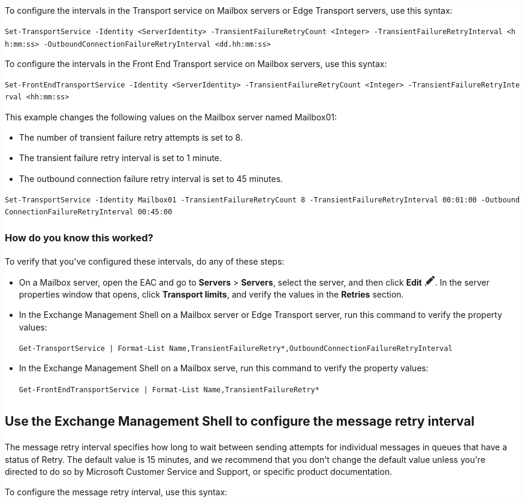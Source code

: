 To configure the intervals in the Transport service on Mailbox servers or Edge Transport servers, use this syntax:
  
```
Set-TransportService -Identity <ServerIdentity> -TransientFailureRetryCount <Integer> -TransientFailureRetryInterval <hh:mm:ss> -OutboundConnectionFailureRetryInterval <dd.hh:mm:ss>
```

To configure the intervals in the Front End Transport service on Mailbox servers, use this syntax:
  
```
Set-FrontEndTransportService -Identity <ServerIdentity> -TransientFailureRetryCount <Integer> -TransientFailureRetryInterval <hh:mm:ss>
```

This example changes the following values on the Mailbox server named Mailbox01:
  
- The number of transient failure retry attempts is set to 8.
    
- The transient failure retry interval is set to 1 minute.
    
- The outbound connection failure retry interval is set to 45 minutes.
    
```
Set-TransportService -Identity Mailbox01 -TransientFailureRetryCount 8 -TransientFailureRetryInterval 00:01:00 -OutboundConnectionFailureRetryInterval 00:45:00
```

### How do you know this worked?

To verify that you've configured these intervals, do any of these steps:
  
- On a Mailbox server, open the EAC and go to **Servers** \> **Servers**, select the server, and then click **Edit** ![Edit icon](../../media/ITPro_EAC_EditIcon.png). In the server properties window that opens, click **Transport limits**, and verify the values in the **Retries** section.
    
- In the Exchange Management Shell on a Mailbox server or Edge Transport server, run this command to verify the property values:
    
  ```
  Get-TransportService | Format-List Name,TransientFailureRetry*,OutboundConnectionFailureRetryInterval
  ```

- In the Exchange Management Shell on a Mailbox serve, run this command to verify the property values:
    
  ```
  Get-FrontEndTransportService | Format-List Name,TransientFailureRetry*
  ```

## Use the Exchange Management Shell to configure the message retry interval

The message retry interval specifies how long to wait between sending attempts for individual messages in queues that have a status of Retry. The default value is 15 minutes, and we recommend that you don't change the default value unless you're directed to do so by Microsoft Customer Service and Support, or specific product documentation.
  
To configure the message retry interval, use this syntax:
  